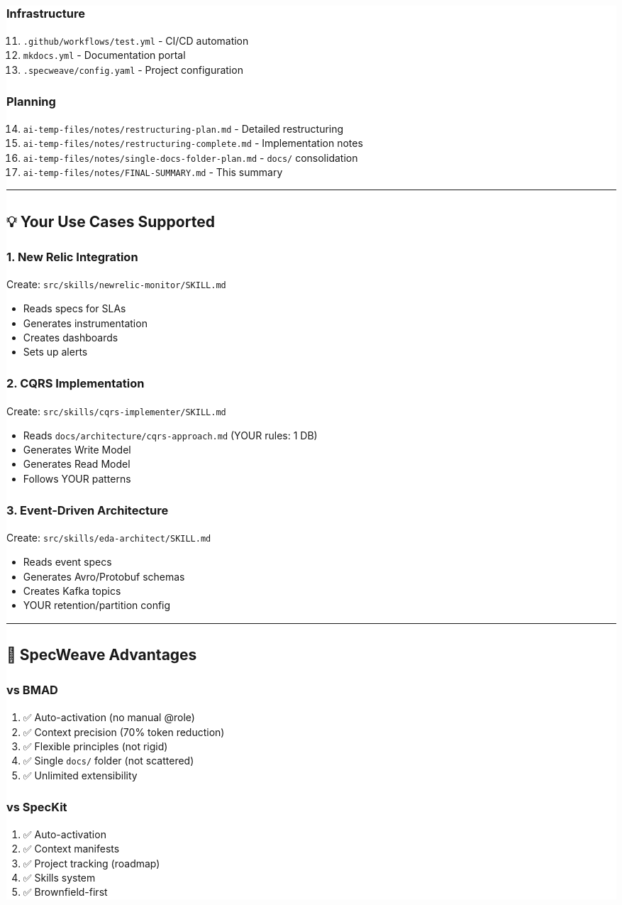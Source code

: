 ### Infrastructure
11. `.github/workflows/test.yml` - CI/CD automation
12. `mkdocs.yml` - Documentation portal
13. `.specweave/config.yaml` - Project configuration

### Planning
14. `ai-temp-files/notes/restructuring-plan.md` - Detailed restructuring
15. `ai-temp-files/notes/restructuring-complete.md` - Implementation notes
16. `ai-temp-files/notes/single-docs-folder-plan.md` - `docs/` consolidation
17. `ai-temp-files/notes/FINAL-SUMMARY.md` - This summary

---

## 💡 Your Use Cases Supported

### 1. New Relic Integration
Create: `src/skills/newrelic-monitor/SKILL.md`
- Reads specs for SLAs
- Generates instrumentation
- Creates dashboards
- Sets up alerts

### 2. CQRS Implementation
Create: `src/skills/cqrs-implementer/SKILL.md`
- Reads `docs/architecture/cqrs-approach.md` (YOUR rules: 1 DB)
- Generates Write Model
- Generates Read Model
- Follows YOUR patterns

### 3. Event-Driven Architecture
Create: `src/skills/eda-architect/SKILL.md`
- Reads event specs
- Generates Avro/Protobuf schemas
- Creates Kafka topics
- YOUR retention/partition config

---

## 🌟 SpecWeave Advantages

### vs BMAD
1. ✅ Auto-activation (no manual @role)
2. ✅ Context precision (70% token reduction)
3. ✅ Flexible principles (not rigid)
4. ✅ Single `docs/` folder (not scattered)
5. ✅ Unlimited extensibility

### vs SpecKit
1. ✅ Auto-activation
2. ✅ Context manifests
3. ✅ Project tracking (roadmap)
4. ✅ Skills system
5. ✅ Brownfield-first
